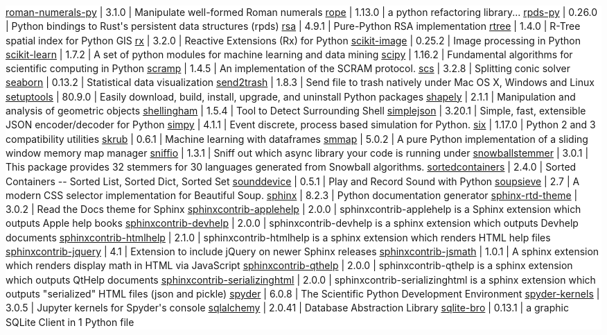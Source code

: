 [roman-numerals-py](https://pypi.org/project/roman-numerals-py) | 3.1.0 | Manipulate well-formed Roman numerals
[rope](https://pypi.org/project/rope) | 1.13.0 | a python refactoring library...
[rpds-py](https://pypi.org/project/rpds-py) | 0.26.0 | Python bindings to Rust's persistent data structures (rpds)
[rsa](https://pypi.org/project/rsa) | 4.9.1 | Pure-Python RSA implementation
[rtree](https://pypi.org/project/rtree) | 1.4.0 | R-Tree spatial index for Python GIS
[rx](https://pypi.org/project/rx) | 3.2.0 | Reactive Extensions (Rx) for Python
[scikit-image](https://pypi.org/project/scikit-image) | 0.25.2 | Image processing in Python
[scikit-learn](https://pypi.org/project/scikit-learn) | 1.7.2 | A set of python modules for machine learning and data mining
[scipy](https://pypi.org/project/scipy) | 1.16.2 | Fundamental algorithms for scientific computing in Python
[scramp](https://pypi.org/project/scramp) | 1.4.5 | An implementation of the SCRAM protocol.
[scs](https://pypi.org/project/scs) | 3.2.8 | Splitting conic solver
[seaborn](https://pypi.org/project/seaborn) | 0.13.2 | Statistical data visualization
[send2trash](https://pypi.org/project/send2trash) | 1.8.3 | Send file to trash natively under Mac OS X, Windows and Linux
[setuptools](https://pypi.org/project/setuptools) | 80.9.0 | Easily download, build, install, upgrade, and uninstall Python packages
[shapely](https://pypi.org/project/shapely) | 2.1.1 | Manipulation and analysis of geometric objects
[shellingham](https://pypi.org/project/shellingham) | 1.5.4 | Tool to Detect Surrounding Shell
[simplejson](https://pypi.org/project/simplejson) | 3.20.1 | Simple, fast, extensible JSON encoder/decoder for Python
[simpy](https://pypi.org/project/simpy) | 4.1.1 | Event discrete, process based simulation for Python.
[six](https://pypi.org/project/six) | 1.17.0 | Python 2 and 3 compatibility utilities
[skrub](https://pypi.org/project/skrub) | 0.6.1 | Machine learning with dataframes
[smmap](https://pypi.org/project/smmap) | 5.0.2 | A pure Python implementation of a sliding window memory map manager
[sniffio](https://pypi.org/project/sniffio) | 1.3.1 | Sniff out which async library your code is running under
[snowballstemmer](https://pypi.org/project/snowballstemmer) | 3.0.1 | This package provides 32 stemmers for 30 languages generated from Snowball algorithms.
[sortedcontainers](https://pypi.org/project/sortedcontainers) | 2.4.0 | Sorted Containers -- Sorted List, Sorted Dict, Sorted Set
[sounddevice](https://pypi.org/project/sounddevice) | 0.5.1 | Play and Record Sound with Python
[soupsieve](https://pypi.org/project/soupsieve) | 2.7 | A modern CSS selector implementation for Beautiful Soup.
[sphinx](https://pypi.org/project/sphinx) | 8.2.3 | Python documentation generator
[sphinx-rtd-theme](https://pypi.org/project/sphinx-rtd-theme) | 3.0.2 | Read the Docs theme for Sphinx
[sphinxcontrib-applehelp](https://pypi.org/project/sphinxcontrib-applehelp) | 2.0.0 | sphinxcontrib-applehelp is a Sphinx extension which outputs Apple help books
[sphinxcontrib-devhelp](https://pypi.org/project/sphinxcontrib-devhelp) | 2.0.0 | sphinxcontrib-devhelp is a sphinx extension which outputs Devhelp documents
[sphinxcontrib-htmlhelp](https://pypi.org/project/sphinxcontrib-htmlhelp) | 2.1.0 | sphinxcontrib-htmlhelp is a sphinx extension which renders HTML help files
[sphinxcontrib-jquery](https://pypi.org/project/sphinxcontrib-jquery) | 4.1 | Extension to include jQuery on newer Sphinx releases
[sphinxcontrib-jsmath](https://pypi.org/project/sphinxcontrib-jsmath) | 1.0.1 | A sphinx extension which renders display math in HTML via JavaScript
[sphinxcontrib-qthelp](https://pypi.org/project/sphinxcontrib-qthelp) | 2.0.0 | sphinxcontrib-qthelp is a sphinx extension which outputs QtHelp documents
[sphinxcontrib-serializinghtml](https://pypi.org/project/sphinxcontrib-serializinghtml) | 2.0.0 | sphinxcontrib-serializinghtml is a sphinx extension which outputs "serialized" HTML files (json and pickle)
[spyder](https://pypi.org/project/spyder) | 6.0.8 | The Scientific Python Development Environment
[spyder-kernels](https://pypi.org/project/spyder-kernels) | 3.0.5 | Jupyter kernels for Spyder's console
[sqlalchemy](https://pypi.org/project/sqlalchemy) | 2.0.41 | Database Abstraction Library
[sqlite-bro](https://pypi.org/project/sqlite-bro) | 0.13.1 | a graphic SQLite Client in 1 Python file